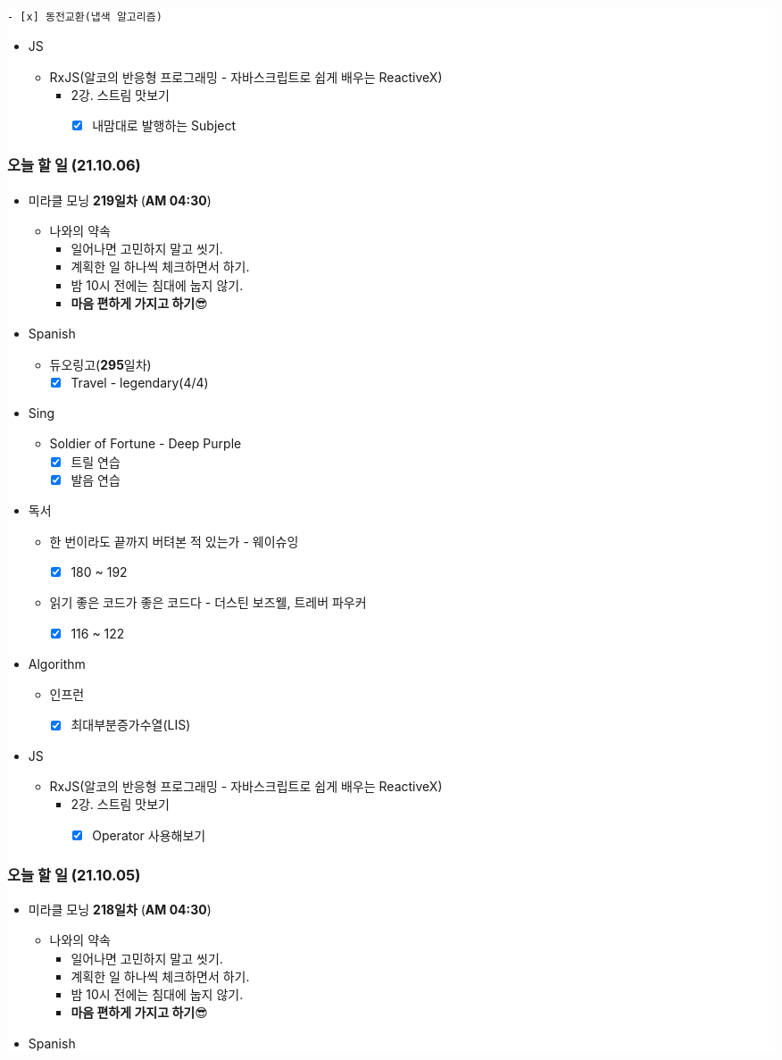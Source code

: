     - [x] 동전교환(냅색 알고리즘)
- JS

  - RxJS(알코의 반응형 프로그래밍 - 자바스크립트로 쉽게 배우는 ReactiveX)
    - 2강. 스트림 맛보기
      - [x] 내맘대로 발행하는 Subject



### 오늘 할 일 (21.10.06)

- 미라클 모닝 **219일차** (**AM 04:30**)
  - 나와의 약속
    - 일어나면 고민하지 말고 씻기.
    - 계획한 일 하나씩 체크하면서 하기.
    - 밤 10시 전에는 침대에 눕지 않기.
    - **마음 편하게 가지고 하기**😎


- Spanish 

  - 듀오링고(**295**일차)
    - [x] Travel - legendary(4/4)
- Sing

  - Soldier of Fortune - Deep Purple
    - [x] 트릴 연습
    - [x] 발음 연습
- 독서

  - 한 번이라도 끝까지 버텨본 적 있는가 - 웨이슈잉

    - [x] 180 ~ 192
  - 읽기 좋은 코드가 좋은 코드다 - 더스틴 보즈웰, 트레버 파우커
    - [x] 116 ~ 122
- Algorithm

  - 인프런

    - [x] 최대부분증가수열(LIS)
- JS

  - RxJS(알코의 반응형 프로그래밍 - 자바스크립트로 쉽게 배우는 ReactiveX)
    - 2강. 스트림 맛보기
      - [x] Operator 사용해보기



### 오늘 할 일 (21.10.05)

- 미라클 모닝 **218일차** (**AM 04:30**)
  - 나와의 약속
    - 일어나면 고민하지 말고 씻기.
    - 계획한 일 하나씩 체크하면서 하기.
    - 밤 10시 전에는 침대에 눕지 않기.
    - **마음 편하게 가지고 하기**😎


- Spanish 

